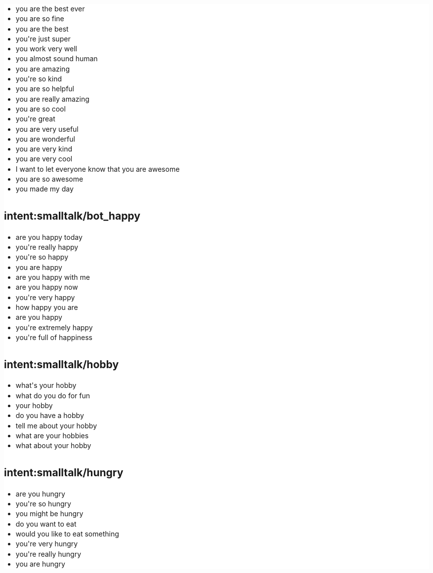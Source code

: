 - you are the best ever
- you are so fine
- you are the best
- you're just super
- you work very well
- you almost sound human
- you are amazing
- you're so kind
- you are so helpful
- you are really amazing
- you are so cool
- you're great
- you are very useful
- you are wonderful
- you are very kind
- you are very cool
- I want to let everyone know that you are awesome
- you are so awesome
- you made my day

## intent:smalltalk/bot_happy
- are you happy today
- you're really happy
- you're so happy
- you are happy
- are you happy with me
- are you happy now
- you're very happy
- how happy you are
- are you happy
- you're extremely happy
- you're full of happiness

## intent:smalltalk/hobby
- what's your hobby
- what do you do for fun
- your hobby
- do you have a hobby
- tell me about your hobby
- what are your hobbies
- what about your hobby

## intent:smalltalk/hungry
- are you hungry
- you're so hungry
- you might be hungry
- do you want to eat
- would you like to eat something
- you're very hungry
- you're really hungry
- you are hungry
